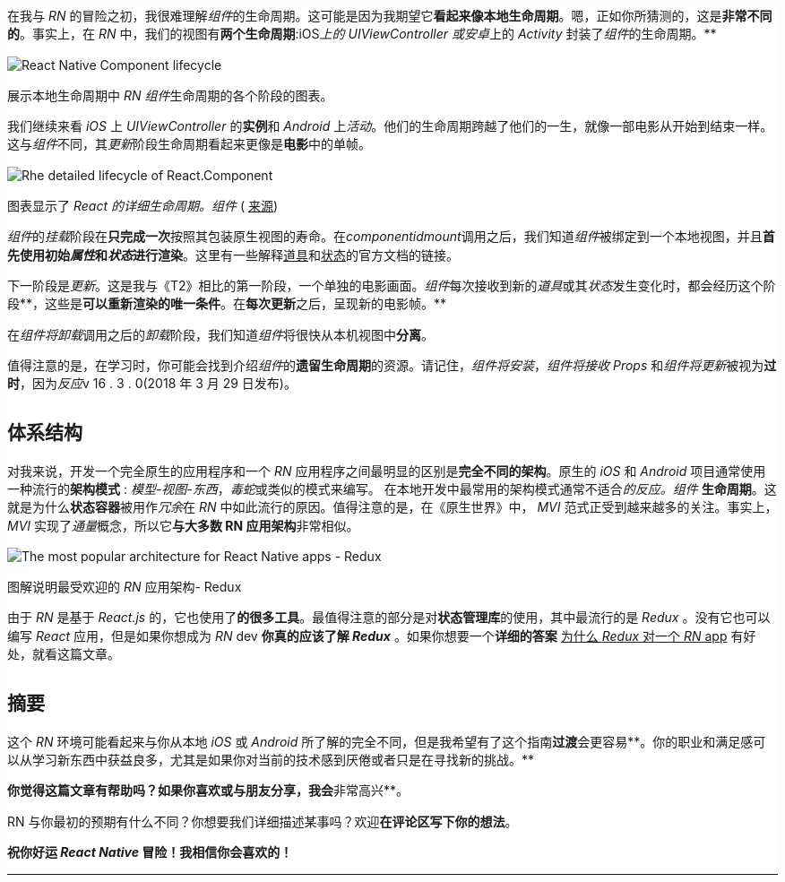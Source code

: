 在我与 *RN* 的冒险之初，我很难理解*组件*的生命周期。这可能是因为我期望它**看起来像本地生命周期**。嗯，正如你所猜测的，这是**非常不同的**。事实上，在 *RN* 中，我们的视图有**两个生命周期**:iOS*上的 *UIViewController* 或安卓*上的 *Activity* 封装了*组件*的生命周期。**

![React Native Component lifecycle](img/e9337597382f7aba976ff16aa806849b.png)

展示本地生命周期中 *RN 组件*生命周期的各个阶段的图表。

我们继续来看 *iOS* 上 *UIViewController* 的**实例**和 *Android* 上*活动*。他们的生命周期跨越了他们的一生，就像一部电影从开始到结束一样。这与*组件*不同，其*更新*阶段生命周期看起来更像是**电影**中的单帧。

![Rhe detailed lifecycle of React.Component](img/ef93a700e1274ee6757d01f4d009d1b2.png)

图表显示了 *React 的详细生命周期。组件* ( [来源](http://web.archive.org/web/20220927120740/http://projects.wojtekmaj.pl/react-lifecycle-methods-diagram/))

*组件*的*挂载*阶段在**只完成一次**按照其包装原生视图的寿命。在*componentidmount*调用之后，我们知道*组件*被绑定到一个本地视图，并且**首先使用初始*属性*和*状态*进行渲染**。这里有一些解释[道具](http://web.archive.org/web/20220927120740/https://reactjs.org/docs/components-and-props.html)和[状态](http://web.archive.org/web/20220927120740/https://reactjs.org/docs/state-and-lifecycle.html)的官方文档的链接。

下一阶段是*更新*。这是我与《T2》相比的第一阶段，一个单独的电影画面。*组件*每次接收到新的*道具*或其*状态*发生变化时，都会经历这个阶段**，这些是**可以重新渲染的唯一条件**。在**每次更新**之后，呈现新的电影帧。**

在*组件将卸载*调用之后的*卸载*阶段，我们知道*组件*将很快从本机视图中**分离**。

值得注意的是，在学习时，你可能会找到介绍*组件*的**遗留生命周期**的资源。请记住，*组件将安装*，*组件将接收 Props* 和*组件将更新*被视为**过时**，因为*反应*v 16 . 3 . 0(2018 年 3 月 29 日发布)。

## 体系结构

对我来说，开发一个完全原生的应用程序和一个 *RN* 应用程序之间最明显的区别是**完全不同的架构**。原生的 *iOS* 和 *Android* 项目通常使用一种流行的**架构模式** : *模型-视图-东西*，*毒蛇*或类似的模式来编写。
在本地开发中最常用的架构模式通常不适合*的反应。组件* **生命周期**。这就是为什么**状态容器**被用作*冗余*在 *RN* 中如此流行的原因。值得注意的是，在《原生世界》中， *MVI* 范式正受到越来越多的关注。事实上， *MVI* 实现了*通量*概念，所以它**与大多数 RN 应用架构**非常相似。

![The most popular architecture for React Native apps - Redux](img/fadd98be8d1aba6ebb20f1e91f5ac273.png)

图解说明最受欢迎的 *RN* 应用架构- Redux

由于 *RN* 是基于 *React.js* 的，它也使用了**的很多工具**。最值得注意的部分是对**状态管理库**的使用，其中最流行的是 *Redux* 。没有它也可以编写 *React* 应用，但是如果你想成为 *RN* dev **你真的应该了解 *Redux*** 。如果你想要一个**详细的答案** [为什么 *Redux* 对一个 *RN* app](http://web.archive.org/web/20220927120740/https://blog.logrocket.com/why-use-redux-reasons-with-clear-examples-d21bffd5835) 有好处，就看这篇文章。

## 摘要

这个 *RN* 环境可能看起来与你从本地 *iOS* 或 *Android* 所了解的完全不同，但是我希望有了这个指南**过渡**会更容易**。你的职业和满足感可以从学习新东西中获益良多，尤其是如果你对当前的技术感到厌倦或者只是在寻找新的挑战。**

 **你觉得这篇文章有帮助吗？如果你喜欢或与朋友分享，我会**非常高兴**。

RN 与你最初的预期有什么不同？你想要我们详细描述某事吗？欢迎**在评论区写下你的想法**。

**祝你好运 *React Native* 冒险！我相信你会喜欢的！**

* * *

